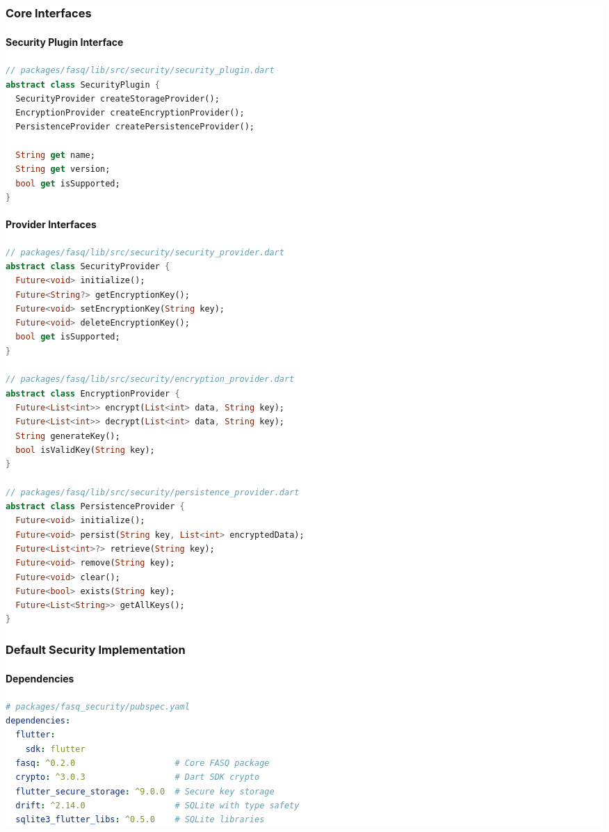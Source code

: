 ### Core Interfaces

#### Security Plugin Interface
```dart
// packages/fasq/lib/src/security/security_plugin.dart
abstract class SecurityPlugin {
  SecurityProvider createStorageProvider();
  EncryptionProvider createEncryptionProvider();
  PersistenceProvider createPersistenceProvider();
  
  String get name;
  String get version;
  bool get isSupported;
}
```

#### Provider Interfaces
```dart
// packages/fasq/lib/src/security/security_provider.dart
abstract class SecurityProvider {
  Future<void> initialize();
  Future<String?> getEncryptionKey();
  Future<void> setEncryptionKey(String key);
  Future<void> deleteEncryptionKey();
  bool get isSupported;
}

// packages/fasq/lib/src/security/encryption_provider.dart
abstract class EncryptionProvider {
  Future<List<int>> encrypt(List<int> data, String key);
  Future<List<int>> decrypt(List<int> data, String key);
  String generateKey();
  bool isValidKey(String key);
}

// packages/fasq/lib/src/security/persistence_provider.dart
abstract class PersistenceProvider {
  Future<void> initialize();
  Future<void> persist(String key, List<int> encryptedData);
  Future<List<int>?> retrieve(String key);
  Future<void> remove(String key);
  Future<void> clear();
  Future<bool> exists(String key);
  Future<List<String>> getAllKeys();
}
```

### Default Security Implementation

#### Dependencies
```yaml
# packages/fasq_security/pubspec.yaml
dependencies:
  flutter:
    sdk: flutter
  fasq: ^0.2.0                    # Core FASQ package
  crypto: ^3.0.3                  # Dart SDK crypto
  flutter_secure_storage: ^9.0.0  # Secure key storage
  drift: ^2.14.0                  # SQLite with type safety
  sqlite3_flutter_libs: ^0.5.0    # SQLite libraries
```
